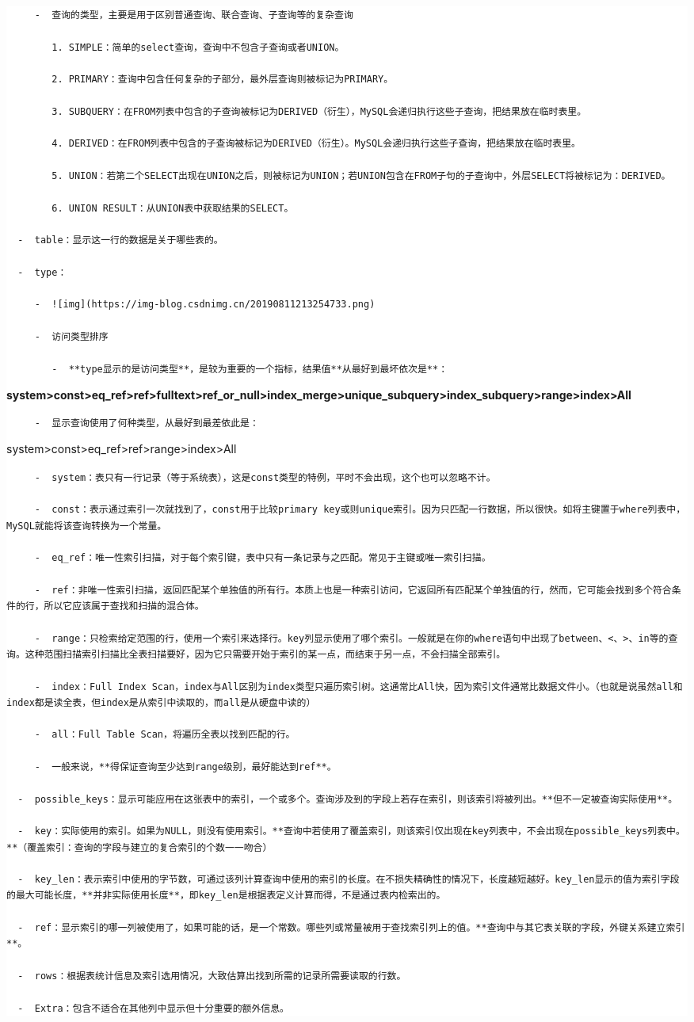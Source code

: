          -  查询的类型，主要是用于区别普通查询、联合查询、子查询等的复杂查询
    
            1. SIMPLE：简单的select查询，查询中不包含子查询或者UNION。
    
            2. PRIMARY：查询中包含任何复杂的子部分，最外层查询则被标记为PRIMARY。
    
            3. SUBQUERY：在FROM列表中包含的子查询被标记为DERIVED（衍生），MySQL会递归执行这些子查询，把结果放在临时表里。
    
            4. DERIVED：在FROM列表中包含的子查询被标记为DERIVED（衍生）。MySQL会递归执行这些子查询，把结果放在临时表里。
    
            5. UNION：若第二个SELECT出现在UNION之后，则被标记为UNION；若UNION包含在FROM子句的子查询中，外层SELECT将被标记为：DERIVED。
    
            6. UNION RESULT：从UNION表中获取结果的SELECT。
    
      -  table：显示这一行的数据是关于哪些表的。
    
      -  type：
    
         -  ![img](https://img-blog.csdnimg.cn/20190811213254733.png)
    
         -  访问类型排序
    
            -  **type显示的是访问类型**，是较为重要的一个指标，结果值**从最好到最坏依次是**：

**system>const>eq_ref>ref>fulltext>ref_or_null>index_merge>unique_subquery>index_subquery>range>index>All**

         -  显示查询使用了何种类型，从最好到最差依此是：

system>const>eq_ref>ref>range>index>All

         -  system：表只有一行记录（等于系统表），这是const类型的特例，平时不会出现，这个也可以忽略不计。
    
         -  const：表示通过索引一次就找到了，const用于比较primary key或则unique索引。因为只匹配一行数据，所以很快。如将主键置于where列表中，MySQL就能将该查询转换为一个常量。
    
         -  eq_ref：唯一性索引扫描，对于每个索引键，表中只有一条记录与之匹配。常见于主键或唯一索引扫描。
    
         -  ref：非唯一性索引扫描，返回匹配某个单独值的所有行。本质上也是一种索引访问，它返回所有匹配某个单独值的行，然而，它可能会找到多个符合条件的行，所以它应该属于查找和扫描的混合体。
    
         -  range：只检索给定范围的行，使用一个索引来选择行。key列显示使用了哪个索引。一般就是在你的where语句中出现了between、<、>、in等的查询。这种范围扫描索引扫描比全表扫描要好，因为它只需要开始于索引的某一点，而结束于另一点，不会扫描全部索引。
    
         -  index：Full Index Scan，index与All区别为index类型只遍历索引树。这通常比All快，因为索引文件通常比数据文件小。（也就是说虽然all和index都是读全表，但index是从索引中读取的，而all是从硬盘中读的）
    
         -  all：Full Table Scan，将遍历全表以找到匹配的行。
    
         -  一般来说，**得保证查询至少达到range级别，最好能达到ref**。
    
      -  possible_keys：显示可能应用在这张表中的索引，一个或多个。查询涉及到的字段上若存在索引，则该索引将被列出。**但不一定被查询实际使用**。
    
      -  key：实际使用的索引。如果为NULL，则没有使用索引。**查询中若使用了覆盖索引，则该索引仅出现在key列表中，不会出现在possible_keys列表中。**（覆盖索引：查询的字段与建立的复合索引的个数一一吻合）
    
      -  key_len：表示索引中使用的字节数，可通过该列计算查询中使用的索引的长度。在不损失精确性的情况下，长度越短越好。key_len显示的值为索引字段的最大可能长度，**并非实际使用长度**，即key_len是根据表定义计算而得，不是通过表内检索出的。
    
      -  ref：显示索引的哪一列被使用了，如果可能的话，是一个常数。哪些列或常量被用于查找索引列上的值。**查询中与其它表关联的字段，外键关系建立索引**。
    
      -  rows：根据表统计信息及索引选用情况，大致估算出找到所需的记录所需要读取的行数。
    
      -  Extra：包含不适合在其他列中显示但十分重要的额外信息。
    